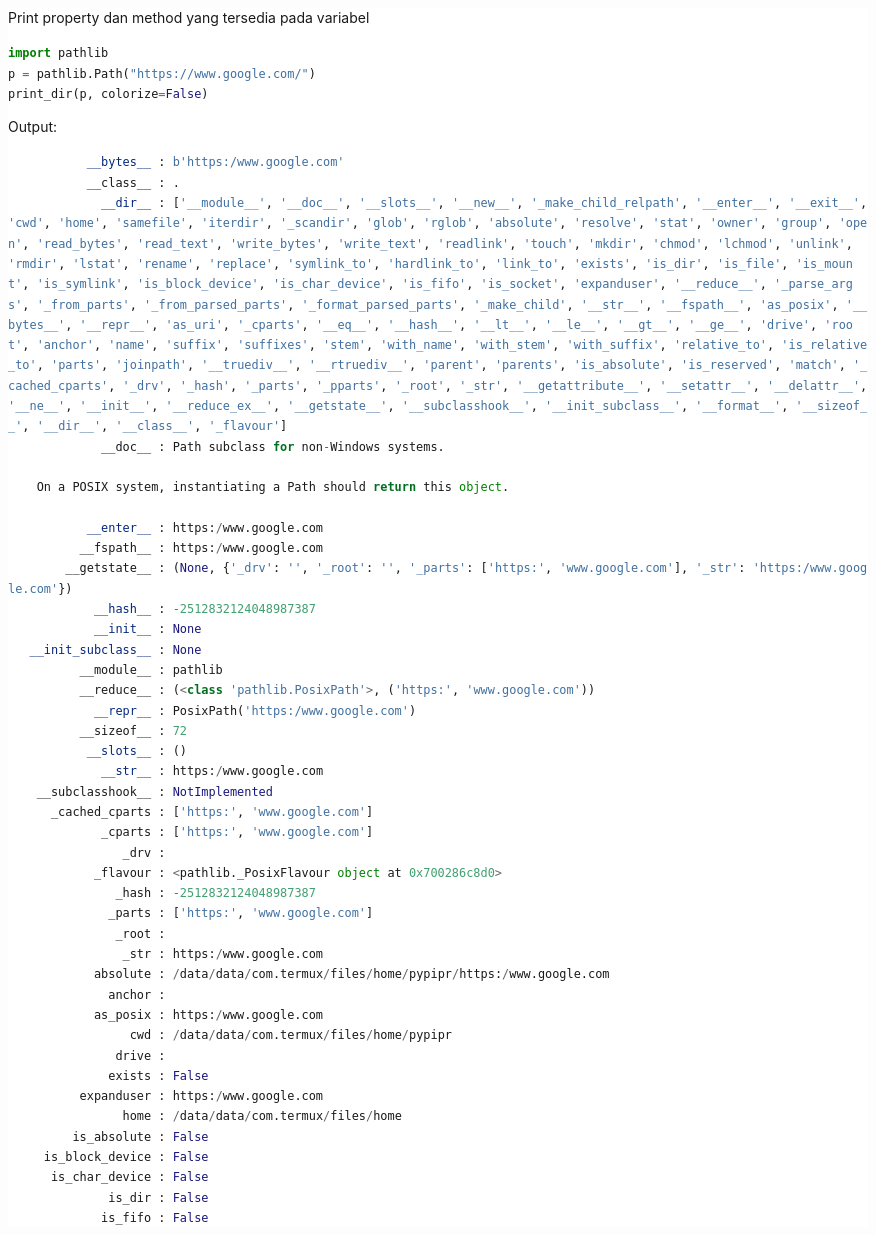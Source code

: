 Print property dan method yang tersedia pada variabel  
  
```python  
import pathlib  
p = pathlib.Path("https://www.google.com/")  
print_dir(p, colorize=False)  
```

Output:
```py
           __bytes__ : b'https:/www.google.com'
           __class__ : .
             __dir__ : ['__module__', '__doc__', '__slots__', '__new__', '_make_child_relpath', '__enter__', '__exit__', 'cwd', 'home', 'samefile', 'iterdir', '_scandir', 'glob', 'rglob', 'absolute', 'resolve', 'stat', 'owner', 'group', 'open', 'read_bytes', 'read_text', 'write_bytes', 'write_text', 'readlink', 'touch', 'mkdir', 'chmod', 'lchmod', 'unlink', 'rmdir', 'lstat', 'rename', 'replace', 'symlink_to', 'hardlink_to', 'link_to', 'exists', 'is_dir', 'is_file', 'is_mount', 'is_symlink', 'is_block_device', 'is_char_device', 'is_fifo', 'is_socket', 'expanduser', '__reduce__', '_parse_args', '_from_parts', '_from_parsed_parts', '_format_parsed_parts', '_make_child', '__str__', '__fspath__', 'as_posix', '__bytes__', '__repr__', 'as_uri', '_cparts', '__eq__', '__hash__', '__lt__', '__le__', '__gt__', '__ge__', 'drive', 'root', 'anchor', 'name', 'suffix', 'suffixes', 'stem', 'with_name', 'with_stem', 'with_suffix', 'relative_to', 'is_relative_to', 'parts', 'joinpath', '__truediv__', '__rtruediv__', 'parent', 'parents', 'is_absolute', 'is_reserved', 'match', '_cached_cparts', '_drv', '_hash', '_parts', '_pparts', '_root', '_str', '__getattribute__', '__setattr__', '__delattr__', '__ne__', '__init__', '__reduce_ex__', '__getstate__', '__subclasshook__', '__init_subclass__', '__format__', '__sizeof__', '__dir__', '__class__', '_flavour']
             __doc__ : Path subclass for non-Windows systems.

    On a POSIX system, instantiating a Path should return this object.
    
           __enter__ : https:/www.google.com
          __fspath__ : https:/www.google.com
        __getstate__ : (None, {'_drv': '', '_root': '', '_parts': ['https:', 'www.google.com'], '_str': 'https:/www.google.com'})
            __hash__ : -2512832124048987387
            __init__ : None
   __init_subclass__ : None
          __module__ : pathlib
          __reduce__ : (<class 'pathlib.PosixPath'>, ('https:', 'www.google.com'))
            __repr__ : PosixPath('https:/www.google.com')
          __sizeof__ : 72
           __slots__ : ()
             __str__ : https:/www.google.com
    __subclasshook__ : NotImplemented
      _cached_cparts : ['https:', 'www.google.com']
             _cparts : ['https:', 'www.google.com']
                _drv : 
            _flavour : <pathlib._PosixFlavour object at 0x700286c8d0>
               _hash : -2512832124048987387
              _parts : ['https:', 'www.google.com']
               _root : 
                _str : https:/www.google.com
            absolute : /data/data/com.termux/files/home/pypipr/https:/www.google.com
              anchor : 
            as_posix : https:/www.google.com
                 cwd : /data/data/com.termux/files/home/pypipr
               drive : 
              exists : False
          expanduser : https:/www.google.com
                home : /data/data/com.termux/files/home
         is_absolute : False
     is_block_device : False
      is_char_device : False
              is_dir : False
             is_fifo : False
```